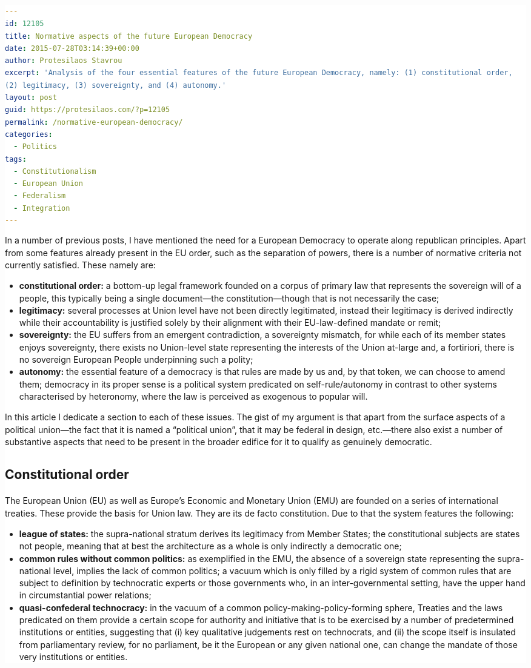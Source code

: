 ```yaml
---
id: 12105
title: Normative aspects of the future European Democracy
date: 2015-07-28T03:14:39+00:00
author: Protesilaos Stavrou
excerpt: 'Analysis of the four essential features of the future European Democracy, namely: (1) constitutional order, (2) legitimacy, (3) sovereignty, and (4) autonomy.'
layout: post
guid: https://protesilaos.com/?p=12105
permalink: /normative-european-democracy/
categories:
  - Politics
tags:
  - Constitutionalism
  - European Union
  - Federalism
  - Integration
---
```

In a number of previous posts, I have mentioned the need for a European Democracy to operate along republican principles. Apart from some features already present in the EU order, such as the separation of powers, there is a number of normative criteria not currently satisfied. These namely are:

  * **constitutional order:** a bottom-up legal framework founded on a corpus of primary law that represents the sovereign will of a people, this typically being a single document—the constitution—though that is not necessarily the case;
  * **legitimacy:** several processes at Union level have not been directly legitimated, instead their legitimacy is derived indirectly while their accountability is justified solely by their alignment with their EU-law-defined mandate or remit;
  * **sovereignty:** the EU suffers from an emergent contradiction, a sovereignty mismatch, for while each of its member states enjoys sovereignty, there exists no Union-level state representing the interests of the Union at-large and, a fortiriori, there is no sovereign European People underpinning such a polity;
  * **autonomy:** the essential feature of a democracy is that rules are made by us and, by that token, we can choose to amend them; democracy in its proper sense is a political system predicated on self-rule/autonomy in contrast to other systems characterised by heteronomy, where the law is perceived as exogenous to popular will.

In this article I dedicate a section to each of these issues. The gist of my argument is that apart from the surface aspects of a political union—the fact that it is named a &#8220;political union&#8221;, that it may be federal in design, etc.—there also exist a number of substantive aspects that need to be present in the broader edifice for it to qualify as genuinely democratic.

## Constitutional order

The European Union (EU) as well as Europe’s Economic and Monetary Union (EMU) are founded on a series of international treaties. These provide the basis for Union law. They are its de facto constitution. Due to that the system features the following:

  * **league of states:** the supra-national stratum derives its legitimacy from Member States; the constitutional subjects are states not people, meaning that at best the architecture as a whole is only indirectly a democratic one;
  * **common rules without common politics:** as exemplified in the EMU, the absence of a sovereign state representing the supra-national level, implies the lack of common politics; a vacuum which is only filled by a rigid system of common rules that are subject to definition by technocratic experts or those governments who, in an inter-governmental setting, have the upper hand in circumstantial power relations;
  * **quasi-confederal technocracy:** in the vacuum of a common policy-making-policy-forming sphere, Treaties and the laws predicated on them provide a certain scope for authority and initiative that is to be exercised by a number of predetermined institutions or entities, suggesting that (i) key qualitative judgements rest on technocrats, and (ii) the scope itself is insulated from parliamentary review, for no parliament, be it the European or any given national one, can change the mandate of those very institutions or entities.
